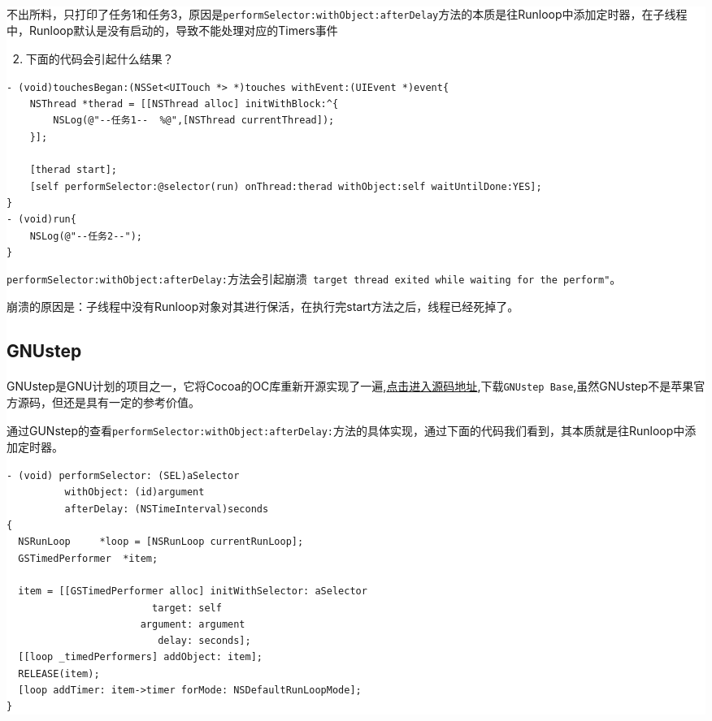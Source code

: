 不出所料，只打印了任务1和任务3，原因是`performSelector:withObject:afterDelay`方法的本质是往Runloop中添加定时器，在子线程中，Runloop默认是没有启动的，导致不能处理对应的Timers事件

2. 下面的代码会引起什么结果？

```objc
- (void)touchesBegan:(NSSet<UITouch *> *)touches withEvent:(UIEvent *)event{
    NSThread *therad = [[NSThread alloc] initWithBlock:^{
        NSLog(@"--任务1--  %@",[NSThread currentThread]);
    }];
    
    [therad start];
    [self performSelector:@selector(run) onThread:therad withObject:self waitUntilDone:YES];
}
- (void)run{
    NSLog(@"--任务2--");
}
```
`performSelector:withObject:afterDelay:`方法会引起崩溃` target thread exited while waiting for the perform"`。

崩溃的原因是：子线程中没有Runloop对象对其进行保活，在执行完start方法之后，线程已经死掉了。

## GNUstep

GNUstep是GNU计划的项目之一，它将Cocoa的OC库重新开源实现了一遍,[点击进入源码地址](http://www.gnustep.org/resources/downloads.php),下载`GNUstep Base`,虽然GNUstep不是苹果官方源码，但还是具有一定的参考价值。

通过GUNstep的查看`performSelector:withObject:afterDelay:`方法的具体实现，通过下面的代码我们看到，其本质就是往Runloop中添加定时器。
```objc
- (void) performSelector: (SEL)aSelector
	      withObject: (id)argument
	      afterDelay: (NSTimeInterval)seconds
{
  NSRunLoop		*loop = [NSRunLoop currentRunLoop];
  GSTimedPerformer	*item;

  item = [[GSTimedPerformer alloc] initWithSelector: aSelector
					     target: self
					   argument: argument
					      delay: seconds];
  [[loop _timedPerformers] addObject: item];
  RELEASE(item);
  [loop addTimer: item->timer forMode: NSDefaultRunLoopMode];
}
```